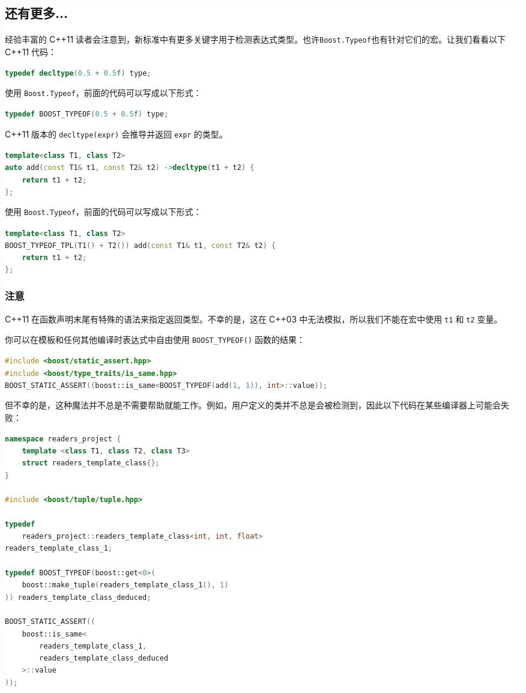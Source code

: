 ## 还有更多...

经验丰富的 C++11 读者会注意到，新标准中有更多关键字用于检测表达式类型。也许`Boost.Typeof`也有针对它们的宏。让我们看看以下 C++11 代码：

```cpp
typedef decltype(0.5 + 0.5f) type;
```

使用 `Boost.Typeof`，前面的代码可以写成以下形式：

```cpp
typedef BOOST_TYPEOF(0.5 + 0.5f) type;
```

C++11 版本的 `decltype(expr)` 会推导并返回 `expr` 的类型。

```cpp
template<class T1, class T2>
auto add(const T1& t1, const T2& t2) ->decltype(t1 + t2) {
    return t1 + t2;
};
```

使用 `Boost.Typeof`，前面的代码可以写成以下形式：

```cpp
template<class T1, class T2>
BOOST_TYPEOF_TPL(T1() + T2()) add(const T1& t1, const T2& t2) {
    return t1 + t2;
};
```

### 注意

C++11 在函数声明末尾有特殊的语法来指定返回类型。不幸的是，这在 C++03 中无法模拟，所以我们不能在宏中使用 `t1` 和 `t2` 变量。

你可以在模板和任何其他编译时表达式中自由使用 `BOOST_TYPEOF()` 函数的结果：

```cpp
#include <boost/static_assert.hpp>
#include <boost/type_traits/is_same.hpp>
BOOST_STATIC_ASSERT((boost::is_same<BOOST_TYPEOF(add(1, 1)), int>::value));
```

但不幸的是，这种魔法并不总是不需要帮助就能工作。例如，用户定义的类并不总是会被检测到，因此以下代码在某些编译器上可能会失败：

```cpp
namespace readers_project {
    template <class T1, class T2, class T3>
    struct readers_template_class{};
}

#include <boost/tuple/tuple.hpp>

typedef
    readers_project::readers_template_class<int, int, float>
readers_template_class_1;

typedef BOOST_TYPEOF(boost::get<0>(
    boost::make_tuple(readers_template_class_1(), 1)
)) readers_template_class_deduced;

BOOST_STATIC_ASSERT((
    boost::is_same<
        readers_template_class_1,
        readers_template_class_deduced
    >::value
));
```
